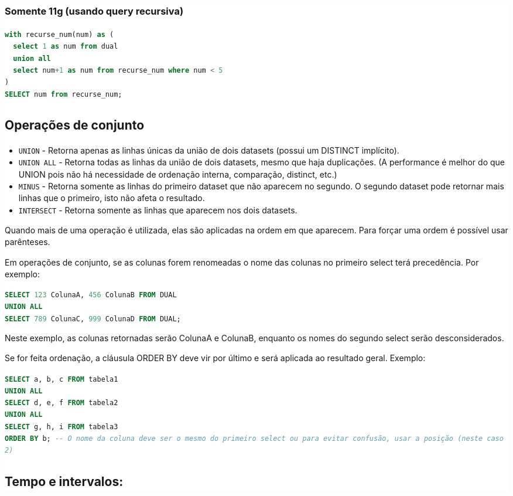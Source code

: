 ### Somente 11g (usando query recursiva)

~~~sql
with recurse_num(num) as (
  select 1 as num from dual
  union all
  select num+1 as num from recurse_num where num < 5
)
SELECT num from recurse_num;
~~~



## Operações de conjunto

- `UNION` - Retorna apenas as linhas únicas da união de dois datasets (possui um DISTINCT implícito).
- `UNION ALL` - Retorna todas as linhas da união de dois datasets, mesmo que haja duplicações. (A performance é melhor do que UNION pois não há necessidade de ordenação interna, comparação, distinct, etc.)
- `MINUS` - Retorna somente as linhas do primeiro dataset que não aparecem no segundo. O segundo dataset pode retornar mais linhas que o primeiro, isto não afeta o resultado.
- `INTERSECT` - Retorna somente as linhas que aparecem nos dois datasets.

Quando mais de uma operação é utilizada, elas são aplicadas na ordem em que aparecem. Para forçar uma ordem é possível usar parênteses.

Em operações de conjunto, se as colunas forem renomeadas o nome das colunas no primeiro select terá precedência. Por exemplo:

~~~sql
SELECT 123 ColunaA, 456 ColunaB FROM DUAL
UNION ALL
SELECT 789 ColunaC, 999 ColunaD FROM DUAL;
~~~

Neste exemplo, as colunas retornadas serão ColunaA e ColunaB, enquanto os nomes do segundo select serão desconsiderados.

Se for feita ordenação, a cláusula ORDER BY deve vir por último e será aplicada ao resultado geral. Exemplo:

~~~sql
SELECT a, b, c FROM tabela1
UNION ALL
SELECT d, e, f FROM tabela2
UNION ALL
SELECT g, h, i FROM tabela3
ORDER BY b; -- O nome da coluna deve ser o mesmo do primeiro select ou para evitar confusão, usar a posição (neste caso 2)
~~~



## Tempo e intervalos:
